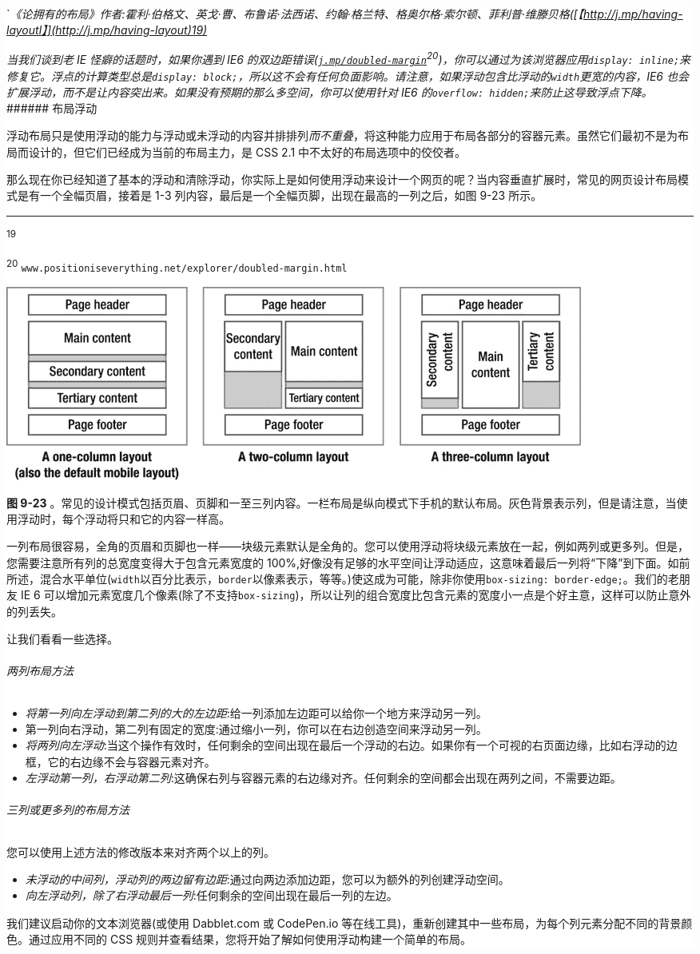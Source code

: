  `*《论拥有的布局》作者:霍利·伯格文、英戈·曹、布鲁诺·法西诺、约翰·格兰特、格奥尔格·索尔顿、菲利普·维滕贝格([【http://j.mp/having-layoutl】](http://j.mp/having-layout)19)*

*当我们谈到老 IE 怪癖的话题时，如果你遇到 IE6 的双边距错误([`j.mp/doubled-margin`](http://j.mp/doubled-margin)<sup>20</sup>)，你可以通过为该浏览器应用`display: inline;`来修复它。浮点的计算类型总是`display: block;`，所以这不会有任何负面影响。请注意，如果浮动包含比浮动的`width`更宽的内容，IE6 也会扩展浮动，而不是让内容突出来。如果没有预期的那么多空间，你可以使用针对 IE6 的`overflow: hidden;`来防止这导致浮点下降。*`  `###### 布局浮动

浮动布局只是使用浮动的能力与浮动或未浮动的内容并排排列*而不重叠*，将这种能力应用于布局各部分的容器元素。虽然它们最初不是为布局而设计的，但它们已经成为当前的布局主力，是 CSS 2.1 中不太好的布局选项中的佼佼者。

那么现在你已经知道了基本的浮动和清除浮动，你实际上是如何使用浮动来设计一个网页的呢？当内容垂直扩展时，常见的网页设计布局模式是有一个全幅页眉，接着是 1-3 列内容，最后是一个全幅页脚，出现在最高的一列之后，如图 9-23 所示。

__________

<sup>19</sup>

<sup>20</sup> `www.positioniseverything.net/explorer/doubled-margin.html`

![images](img/9781430228745_Fig09-23.jpg)

**图 9-23** 。常见的设计模式包括页眉、页脚和一至三列内容。一栏布局是纵向模式下手机的默认布局。灰色背景表示列，但是请注意，当使用浮动时，每个浮动将只和它的内容一样高。

一列布局很容易，全角的页眉和页脚也一样——块级元素默认是全角的。您可以使用浮动将块级元素放在一起，例如两列或更多列。但是，您需要注意所有列的总宽度变得大于包含元素宽度的 100%,好像没有足够的水平空间让浮动适应，这意味着最后一列将“下降”到下面。如前所述，混合水平单位(`width`以百分比表示，`border`以像素表示，等等。)使这成为可能，除非你使用`box-sizing: border-edge;`。我们的老朋友 IE 6 可以增加元素宽度几个像素(除了不支持`box-sizing`)，所以让列的组合宽度比包含元素的宽度小一点是个好主意，这样可以防止意外的列丢失。

让我们看看一些选择。

###### 两列布局方法

*   *将第一列向左浮动到第二列的大的左边距*:给一列添加左边距可以给你一个地方来浮动另一列。
*   第一列向右浮动，第二列有固定的宽度:通过缩小一列，你可以在右边创造空间来浮动另一列。
*   *将两列向左浮动*:当这个操作有效时，任何剩余的空间出现在最后一个浮动的右边。如果你有一个可视的右页面边缘，比如右浮动的边框，它的右边缘不会与容器元素对齐。
*   *左浮动第一列，右浮动第二列*:这确保右列与容器元素的右边缘对齐。任何剩余的空间都会出现在两列之间，不需要边距。

###### 三列或更多列的布局方法

您可以使用上述方法的修改版本来对齐两个以上的列。

*   *未浮动的中间列，浮动列的两边留有边距*:通过向两边添加边距，您可以为额外的列创建浮动空间。
*   *向左浮动列，除了右浮动最后一列*:任何剩余的空间出现在最后一列的左边。

我们建议启动你的文本浏览器(或使用 Dabblet.com 或 CodePen.io 等在线工具)，重新创建其中一些布局，为每个列元素分配不同的背景颜色。通过应用不同的 CSS 规则并查看结果，您将开始了解如何使用浮动构建一个简单的布局。
